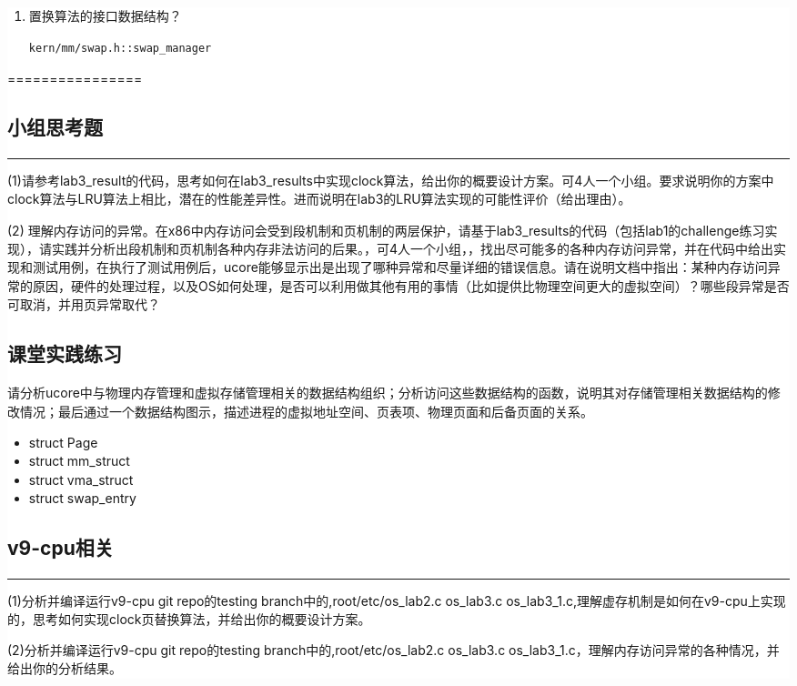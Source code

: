 1. 置换算法的接口数据结构？

	`kern/mm/swap.h::swap_manager`

================


## 小组思考题
---
(1)请参考lab3_result的代码，思考如何在lab3_results中实现clock算法，给出你的概要设计方案。可4人一个小组。要求说明你的方案中clock算法与LRU算法上相比，潜在的性能差异性。进而说明在lab3的LRU算法实现的可能性评价（给出理由）。

(2) 理解内存访问的异常。在x86中内存访问会受到段机制和页机制的两层保护，请基于lab3_results的代码（包括lab1的challenge练习实现），请实践并分析出段机制和页机制各种内存非法访问的后果。，可4人一个小组，，找出尽可能多的各种内存访问异常，并在代码中给出实现和测试用例，在执行了测试用例后，ucore能够显示出是出现了哪种异常和尽量详细的错误信息。请在说明文档中指出：某种内存访问异常的原因，硬件的处理过程，以及OS如何处理，是否可以利用做其他有用的事情（比如提供比物理空间更大的虚拟空间）？哪些段异常是否可取消，并用页异常取代？

## 课堂实践练习

请分析ucore中与物理内存管理和虚拟存储管理相关的数据结构组织；分析访问这些数据结构的函数，说明其对存储管理相关数据结构的修改情况；最后通过一个数据结构图示，描述进程的虚拟地址空间、页表项、物理页面和后备页面的关系。

 * struct Page
 * struct mm_struct
 * struct vma_struct
 * struct swap_entry

## v9-cpu相关
---
(1)分析并编译运行v9-cpu git repo的testing branch中的,root/etc/os_lab2.c os_lab3.c os_lab3_1.c,理解虚存机制是如何在v9-cpu上实现的，思考如何实现clock页替换算法，并给出你的概要设计方案。

(2)分析并编译运行v9-cpu git repo的testing branch中的,root/etc/os_lab2.c os_lab3.c os_lab3_1.c，理解内存访问异常的各种情况，并给出你的分析结果。
